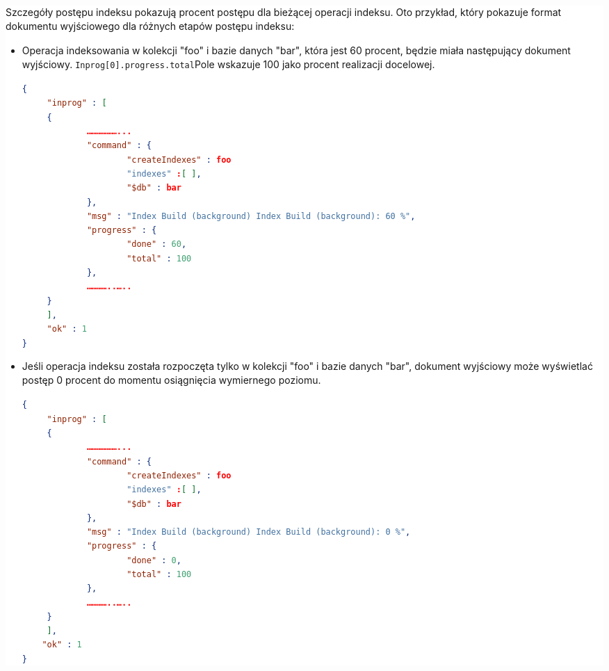 Szczegóły postępu indeksu pokazują procent postępu dla bieżącej operacji indeksu. Oto przykład, który pokazuje format dokumentu wyjściowego dla różnych etapów postępu indeksu:

* Operacja indeksowania w kolekcji "foo" i bazie danych "bar", która jest 60 procent, będzie miała następujący dokument wyjściowy. `Inprog[0].progress.total`Pole wskazuje 100 jako procent realizacji docelowej.

   ```json
   {
        "inprog" : [
        {
                ………………...
                "command" : {
                        "createIndexes" : foo
                        "indexes" :[ ],
                        "$db" : bar
                },
                "msg" : "Index Build (background) Index Build (background): 60 %",
                "progress" : {
                        "done" : 60,
                        "total" : 100
                },
                …………..…..
        }
        ],
        "ok" : 1
   }
   ```

* Jeśli operacja indeksu została rozpoczęta tylko w kolekcji "foo" i bazie danych "bar", dokument wyjściowy może wyświetlać postęp 0 procent do momentu osiągnięcia wymiernego poziomu.

   ```json
   {
        "inprog" : [
        {
                ………………...
                "command" : {
                        "createIndexes" : foo
                        "indexes" :[ ],
                        "$db" : bar
                },
                "msg" : "Index Build (background) Index Build (background): 0 %",
                "progress" : {
                        "done" : 0,
                        "total" : 100
                },
                …………..…..
        }
        ],
       "ok" : 1
   }
   ```
